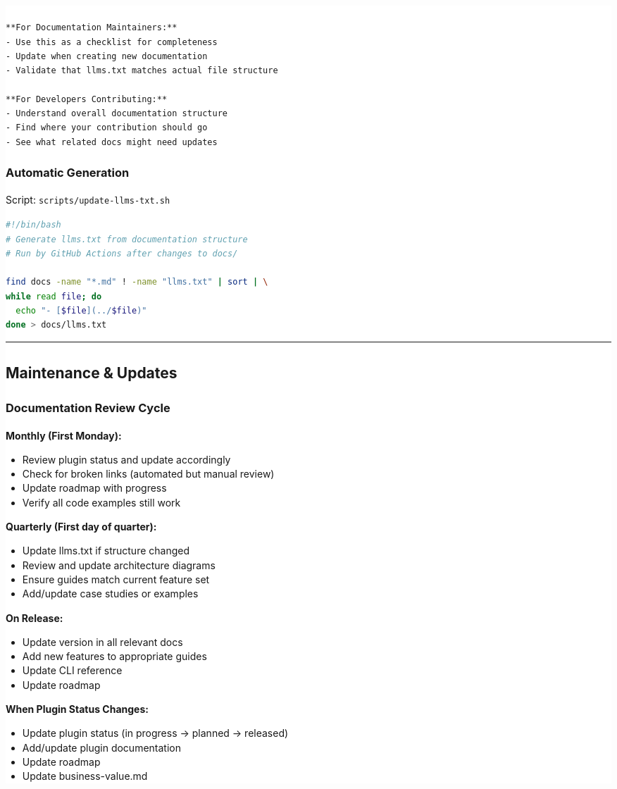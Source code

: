 ```

**For Documentation Maintainers:**
- Use this as a checklist for completeness
- Update when creating new documentation
- Validate that llms.txt matches actual file structure

**For Developers Contributing:**
- Understand overall documentation structure
- Find where your contribution should go
- See what related docs might need updates
```

### Automatic Generation

Script: `scripts/update-llms-txt.sh`

```bash
#!/bin/bash
# Generate llms.txt from documentation structure
# Run by GitHub Actions after changes to docs/

find docs -name "*.md" ! -name "llms.txt" | sort | \
while read file; do
  echo "- [$file](../$file)"
done > docs/llms.txt
```

---

## Maintenance & Updates

### Documentation Review Cycle

**Monthly (First Monday):**
- Review plugin status and update accordingly
- Check for broken links (automated but manual review)
- Update roadmap with progress
- Verify all code examples still work

**Quarterly (First day of quarter):**
- Update llms.txt if structure changed
- Review and update architecture diagrams
- Ensure guides match current feature set
- Add/update case studies or examples

**On Release:**
- Update version in all relevant docs
- Add new features to appropriate guides
- Update CLI reference
- Update roadmap

**When Plugin Status Changes:**
- Update plugin status (in progress → planned → released)
- Add/update plugin documentation
- Update roadmap
- Update business-value.md
